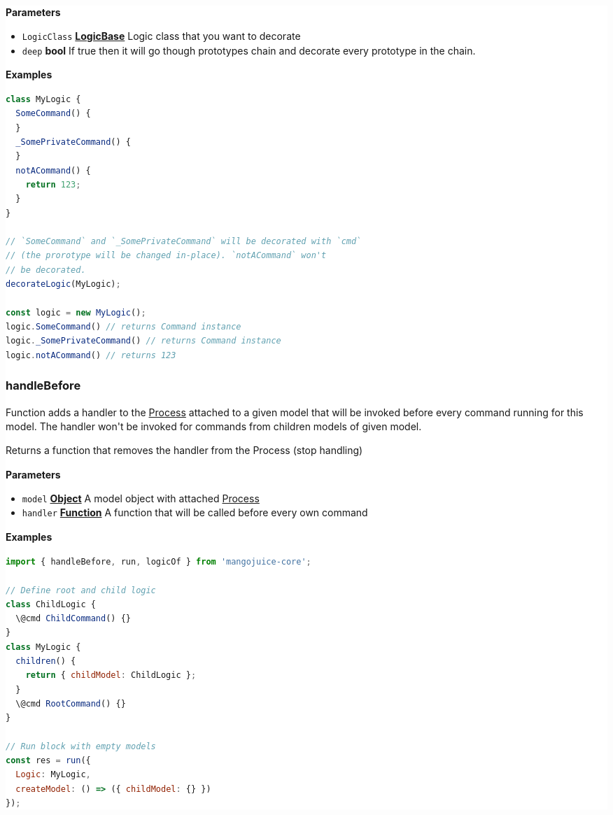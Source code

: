 **Parameters**

-   `LogicClass` **[LogicBase](#logicbase)** Logic class that you want to decorate
-   `deep` **bool** If true then it will go though prototypes chain and
                        decorate every prototype in the chain.

**Examples**

```javascript
class MyLogic {
  SomeCommand() {
  }
  _SomePrivateCommand() {
  }
  notACommand() {
    return 123;
  }
}

// `SomeCommand` and `_SomePrivateCommand` will be decorated with `cmd`
// (the prorotype will be changed in-place). `notACommand` won't
// be decorated.
decorateLogic(MyLogic);

const logic = new MyLogic();
logic.SomeCommand() // returns Command instance
logic._SomePrivateCommand() // returns Command instance
logic.notACommand() // returns 123
```

### handleBefore

Function adds a handler to the [Process](#process) attached to a given
model that will be invoked before every command running for this
model. The handler won't be invoked for commands from children
models of given model.

Returns a function that removes the handler from the Process
(stop handling)

**Parameters**

-   `model` **[Object](https://developer.mozilla.org/docs/Web/JavaScript/Reference/Global_Objects/Object)** A model object with attached [Process](#process)
-   `handler` **[Function](https://developer.mozilla.org/docs/Web/JavaScript/Reference/Statements/function)** A function that will be called before every own command

**Examples**

```javascript
import { handleBefore, run, logicOf } from 'mangojuice-core';

// Define root and child logic
class ChildLogic {
  \@cmd ChildCommand() {}
}
class MyLogic {
  children() {
    return { childModel: ChildLogic };
  }
  \@cmd RootCommand() {}
}

// Run block with empty models
const res = run({
  Logic: MyLogic,
  createModel: () => ({ childModel: {} })
});
```